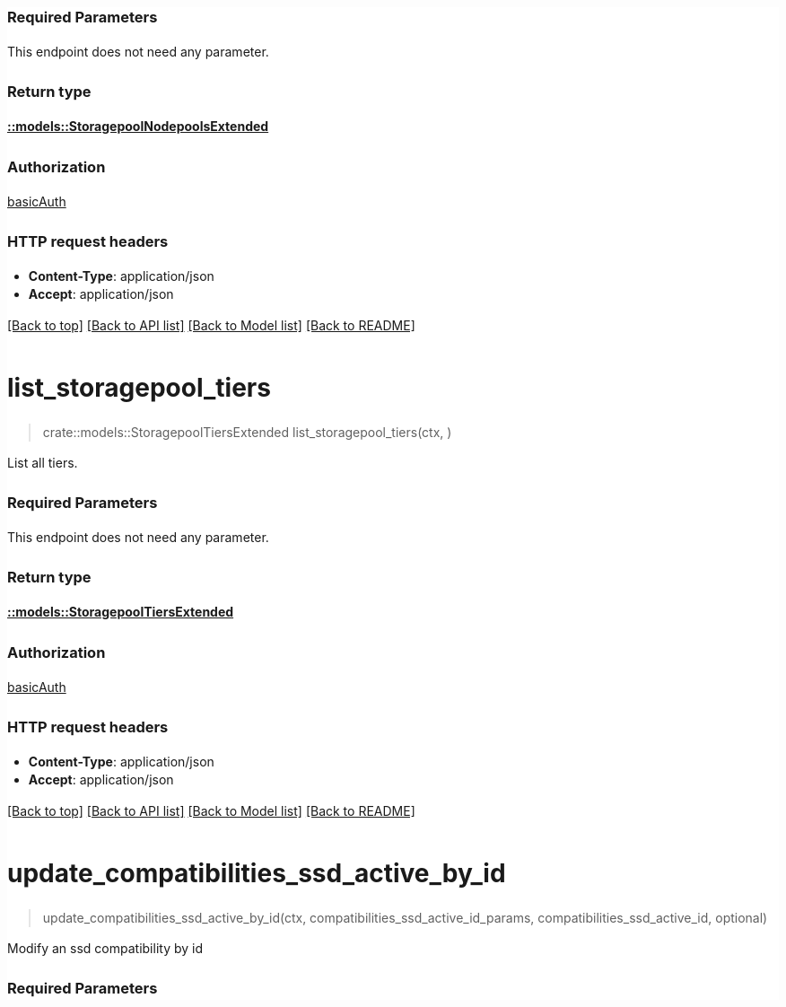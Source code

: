### Required Parameters
This endpoint does not need any parameter.

### Return type

[**::models::StoragepoolNodepoolsExtended**](StoragepoolNodepoolsExtended.md)

### Authorization

[basicAuth](../README.md#basicAuth)

### HTTP request headers

 - **Content-Type**: application/json
 - **Accept**: application/json

[[Back to top]](#) [[Back to API list]](../README.md#documentation-for-api-endpoints) [[Back to Model list]](../README.md#documentation-for-models) [[Back to README]](../README.md)

# **list_storagepool_tiers**
>crate::models::StoragepoolTiersExtended list_storagepool_tiers(ctx, )


List all tiers.

### Required Parameters
This endpoint does not need any parameter.

### Return type

[**::models::StoragepoolTiersExtended**](StoragepoolTiersExtended.md)

### Authorization

[basicAuth](../README.md#basicAuth)

### HTTP request headers

 - **Content-Type**: application/json
 - **Accept**: application/json

[[Back to top]](#) [[Back to API list]](../README.md#documentation-for-api-endpoints) [[Back to Model list]](../README.md#documentation-for-models) [[Back to README]](../README.md)

# **update_compatibilities_ssd_active_by_id**
> update_compatibilities_ssd_active_by_id(ctx, compatibilities_ssd_active_id_params, compatibilities_ssd_active_id, optional)


Modify an ssd compatibility by id

### Required Parameters
